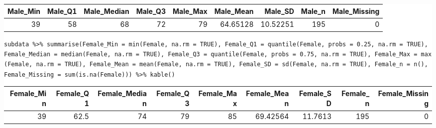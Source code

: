 <table>
<thead>
<tr class="header">
<th style="text-align: right;">Male_Min</th>
<th style="text-align: right;">Male_Q1</th>
<th style="text-align: right;">Male_Median</th>
<th style="text-align: right;">Male_Q3</th>
<th style="text-align: right;">Male_Max</th>
<th style="text-align: right;">Male_Mean</th>
<th style="text-align: right;">Male_SD</th>
<th style="text-align: right;">Male_n</th>
<th style="text-align: right;">Male_Missing</th>
</tr>
</thead>
<tbody>
<tr class="odd">
<td style="text-align: right;">39</td>
<td style="text-align: right;">58</td>
<td style="text-align: right;">68</td>
<td style="text-align: right;">72</td>
<td style="text-align: right;">79</td>
<td style="text-align: right;">64.65128</td>
<td style="text-align: right;">10.52251</td>
<td style="text-align: right;">195</td>
<td style="text-align: right;">0</td>
</tr>
</tbody>
</table>

    subdata %>% summarise(Female_Min = min(Female, na.rm = TRUE), Female_Q1 = quantile(Female, probs = 0.25, na.rm = TRUE), Female_Median = median(Female, na.rm = TRUE), Female_Q3 = quantile(Female, probs = 0.75, na.rm = TRUE), Female_Max = max(Female, na.rm = TRUE), Female_Mean = mean(Female, na.rm = TRUE), Female_SD = sd(Female, na.rm = TRUE), Female_n = n(), Female_Missing = sum(is.na(Female))) %>% kable()

<table>
<thead>
<tr class="header">
<th style="text-align: right;">Female_Min</th>
<th style="text-align: right;">Female_Q1</th>
<th style="text-align: right;">Female_Median</th>
<th style="text-align: right;">Female_Q3</th>
<th style="text-align: right;">Female_Max</th>
<th style="text-align: right;">Female_Mean</th>
<th style="text-align: right;">Female_SD</th>
<th style="text-align: right;">Female_n</th>
<th style="text-align: right;">Female_Missing</th>
</tr>
</thead>
<tbody>
<tr class="odd">
<td style="text-align: right;">39</td>
<td style="text-align: right;">62.5</td>
<td style="text-align: right;">74</td>
<td style="text-align: right;">79</td>
<td style="text-align: right;">85</td>
<td style="text-align: right;">69.42564</td>
<td style="text-align: right;">11.7613</td>
<td style="text-align: right;">195</td>
<td style="text-align: right;">0</td>
</tr>
</tbody>
</table>
